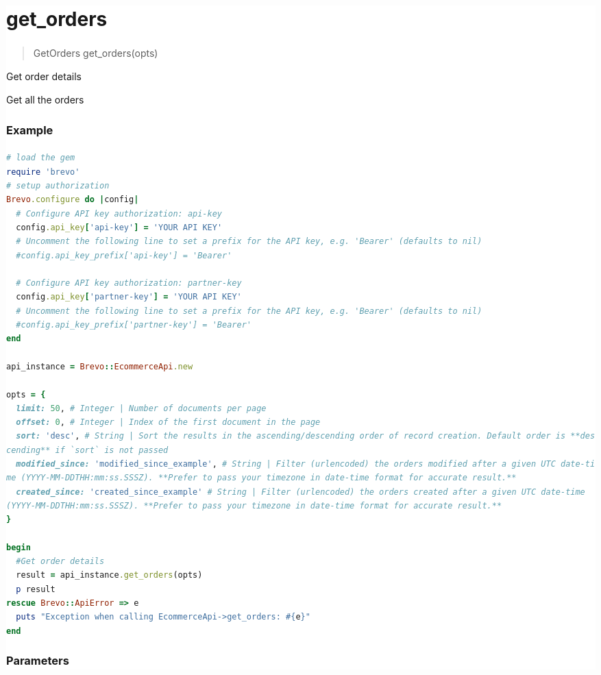 

# **get_orders**
> GetOrders get_orders(opts)

Get order details

Get all the orders

### Example
```ruby
# load the gem
require 'brevo'
# setup authorization
Brevo.configure do |config|
  # Configure API key authorization: api-key
  config.api_key['api-key'] = 'YOUR API KEY'
  # Uncomment the following line to set a prefix for the API key, e.g. 'Bearer' (defaults to nil)
  #config.api_key_prefix['api-key'] = 'Bearer'

  # Configure API key authorization: partner-key
  config.api_key['partner-key'] = 'YOUR API KEY'
  # Uncomment the following line to set a prefix for the API key, e.g. 'Bearer' (defaults to nil)
  #config.api_key_prefix['partner-key'] = 'Bearer'
end

api_instance = Brevo::EcommerceApi.new

opts = { 
  limit: 50, # Integer | Number of documents per page
  offset: 0, # Integer | Index of the first document in the page
  sort: 'desc', # String | Sort the results in the ascending/descending order of record creation. Default order is **descending** if `sort` is not passed
  modified_since: 'modified_since_example', # String | Filter (urlencoded) the orders modified after a given UTC date-time (YYYY-MM-DDTHH:mm:ss.SSSZ). **Prefer to pass your timezone in date-time format for accurate result.** 
  created_since: 'created_since_example' # String | Filter (urlencoded) the orders created after a given UTC date-time (YYYY-MM-DDTHH:mm:ss.SSSZ). **Prefer to pass your timezone in date-time format for accurate result.** 
}

begin
  #Get order details
  result = api_instance.get_orders(opts)
  p result
rescue Brevo::ApiError => e
  puts "Exception when calling EcommerceApi->get_orders: #{e}"
end
```

### Parameters
